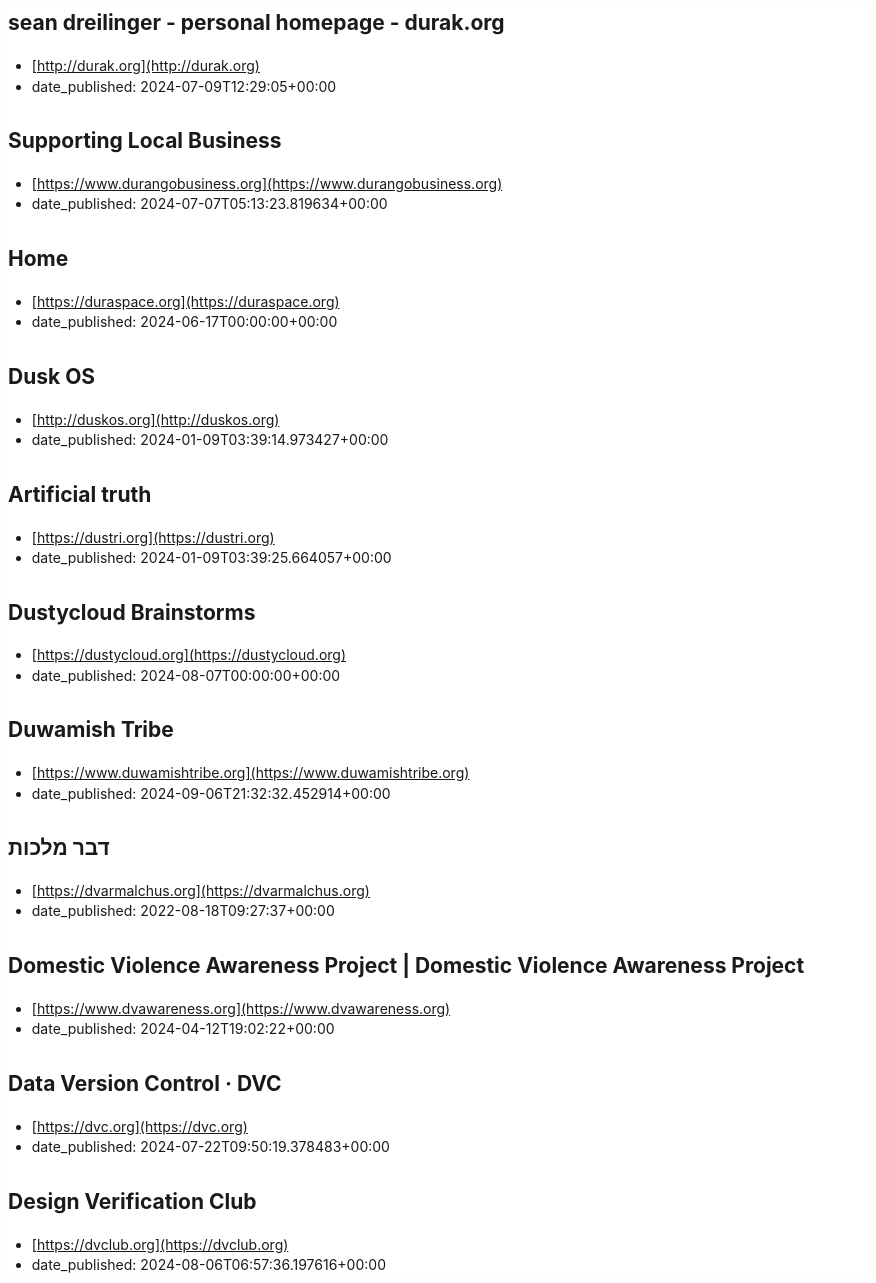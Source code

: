  ## sean dreilinger - personal homepage - durak.org
 - [http://durak.org](http://durak.org)
 - date_published: 2024-07-09T12:29:05+00:00

 ## Supporting Local Business
 - [https://www.durangobusiness.org](https://www.durangobusiness.org)
 - date_published: 2024-07-07T05:13:23.819634+00:00

 ## Home
 - [https://duraspace.org](https://duraspace.org)
 - date_published: 2024-06-17T00:00:00+00:00

 ## Dusk OS
 - [http://duskos.org](http://duskos.org)
 - date_published: 2024-01-09T03:39:14.973427+00:00

 ## Artificial truth
 - [https://dustri.org](https://dustri.org)
 - date_published: 2024-01-09T03:39:25.664057+00:00

 ## Dustycloud Brainstorms
 - [https://dustycloud.org](https://dustycloud.org)
 - date_published: 2024-08-07T00:00:00+00:00

 ## Duwamish Tribe
 - [https://www.duwamishtribe.org](https://www.duwamishtribe.org)
 - date_published: 2024-09-06T21:32:32.452914+00:00

 ## דבר מלכות
 - [https://dvarmalchus.org](https://dvarmalchus.org)
 - date_published: 2022-08-18T09:27:37+00:00

 ## Domestic Violence Awareness Project | Domestic Violence Awareness Project
 - [https://www.dvawareness.org](https://www.dvawareness.org)
 - date_published: 2024-04-12T19:02:22+00:00

 ## Data Version Control · DVC
 - [https://dvc.org](https://dvc.org)
 - date_published: 2024-07-22T09:50:19.378483+00:00

 ## Design Verification Club
 - [https://dvclub.org](https://dvclub.org)
 - date_published: 2024-08-06T06:57:36.197616+00:00
